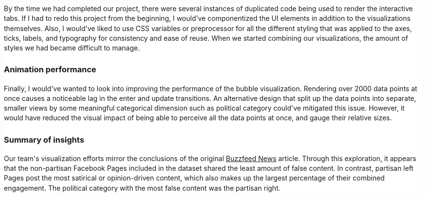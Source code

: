 By the time we had completed our project, there were several instances of duplicated code being used to render the interactive tabs. If I had to redo this project from the beginning, I would've componentized the UI elements in addition to the visualizations themselves. Also, I would've liked to use CSS variables or preprocessor for all the different styling that was applied to the axes, ticks, labels, and typography for consistency and ease of reuse. When we started combining our visualizations, the amount of styles we had became difficult to manage.

### Animation performance

Finally, I would've wanted to look into improving the performance of the bubble visualization. Rendering over 2000 data points at once causes a noticeable lag in the enter and update transitions. An alternative design that split up the data points into separate, smaller views by some meaningful categorical dimension such as political category could've mitigated this issue. However, it would have reduced the visual impact of being able to perceive all the data points at once, and gauge their relative sizes.

### Summary of insights

Our team's visualization efforts mirror the conclusions of the original [Buzzfeed News](https://www.buzzfeednews.com/article/craigsilverman/partisan-fb-pages-analysis) article. Through this exploration, it appears that the non-partisan Facebook Pages included in the dataset shared the least amount of false content. In contrast, partisan left Pages post the most satirical or opinion-driven content, which also makes up the largest percentage of their combined engagement. The political category with the most false content was the partisan right.
